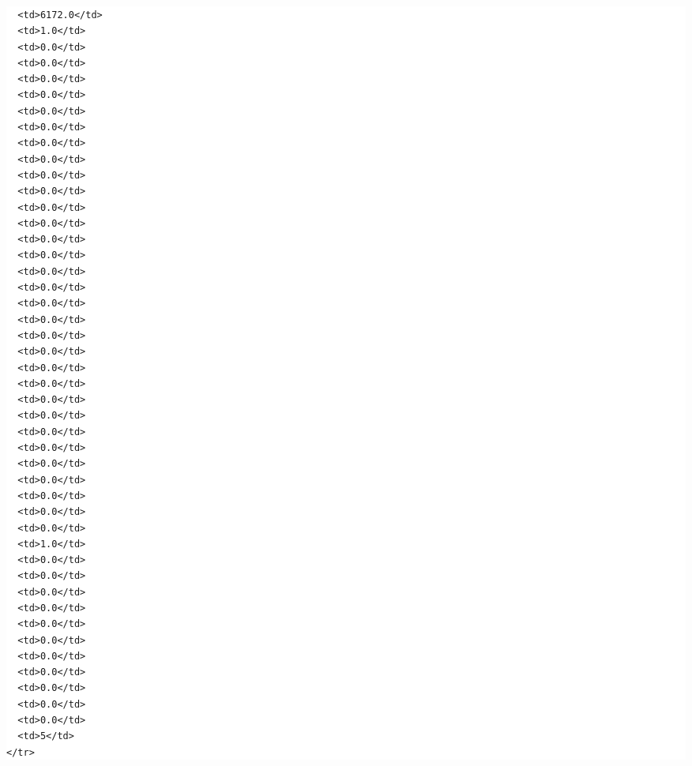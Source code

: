       <td>6172.0</td>
      <td>1.0</td>
      <td>0.0</td>
      <td>0.0</td>
      <td>0.0</td>
      <td>0.0</td>
      <td>0.0</td>
      <td>0.0</td>
      <td>0.0</td>
      <td>0.0</td>
      <td>0.0</td>
      <td>0.0</td>
      <td>0.0</td>
      <td>0.0</td>
      <td>0.0</td>
      <td>0.0</td>
      <td>0.0</td>
      <td>0.0</td>
      <td>0.0</td>
      <td>0.0</td>
      <td>0.0</td>
      <td>0.0</td>
      <td>0.0</td>
      <td>0.0</td>
      <td>0.0</td>
      <td>0.0</td>
      <td>0.0</td>
      <td>0.0</td>
      <td>0.0</td>
      <td>0.0</td>
      <td>0.0</td>
      <td>0.0</td>
      <td>0.0</td>
      <td>1.0</td>
      <td>0.0</td>
      <td>0.0</td>
      <td>0.0</td>
      <td>0.0</td>
      <td>0.0</td>
      <td>0.0</td>
      <td>0.0</td>
      <td>0.0</td>
      <td>0.0</td>
      <td>0.0</td>
      <td>0.0</td>
      <td>5</td>
    </tr>
  </tbody>
</table>
</div>
